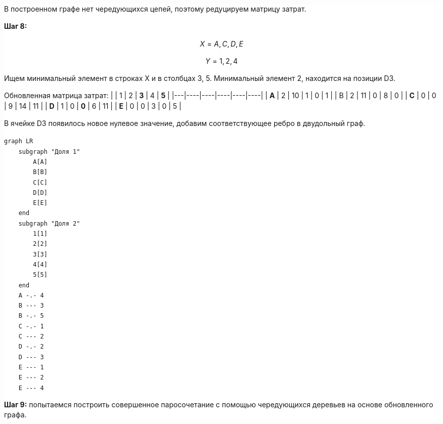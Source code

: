 В построенном графе нет чередующихся цепей, поэтому редуцируем матрицу затрат.

**Шаг 8:**

$$ X = {A, C, D, E} $$

$$ Y = {1, 2, 4} $$

Ищем минимальный элемент в строках X и в столбцах 3, 5. Минимальный элемент 2, находится на позиции D3.

Обновленная матрица затрат:
|   | 1  | 2  | **3**  | 4  | **5**  |
|---|----|----|----|----|----|
| **A** | 2  | 10 | 1  | 0  | 1  |
| B | 2  | 11 | 0  | 8  | 0  |
| **C** | 0  | 0  | 9  | 14 | 11 |
| **D** | 1  | 0  | **0**  | 6  | 11 |
| **E** | 0  | 0  | 3  | 0  | 5  |

В ячейке D3 появилось новое нулевое значение, добавим соответствующее ребро в двудольный граф.

```mermaid
graph LR
    subgraph "Доля 1"
        A[A]
        B[B]
        C[C]
        D[D]
        E[E]
    end
    subgraph "Доля 2"
        1[1]
        2[2]
        3[3]
        4[4]
        5[5]
    end
    A -.- 4
    B --- 3
    B -.- 5
    C -.- 1
    C --- 2
    D -.- 2
    D --- 3
    E --- 1
    E --- 2
    E --- 4
```

**Шаг 9:** попытаемся построить совершенное паросочетание с помощью чередующихся деревьев на основе обновленного графа.
